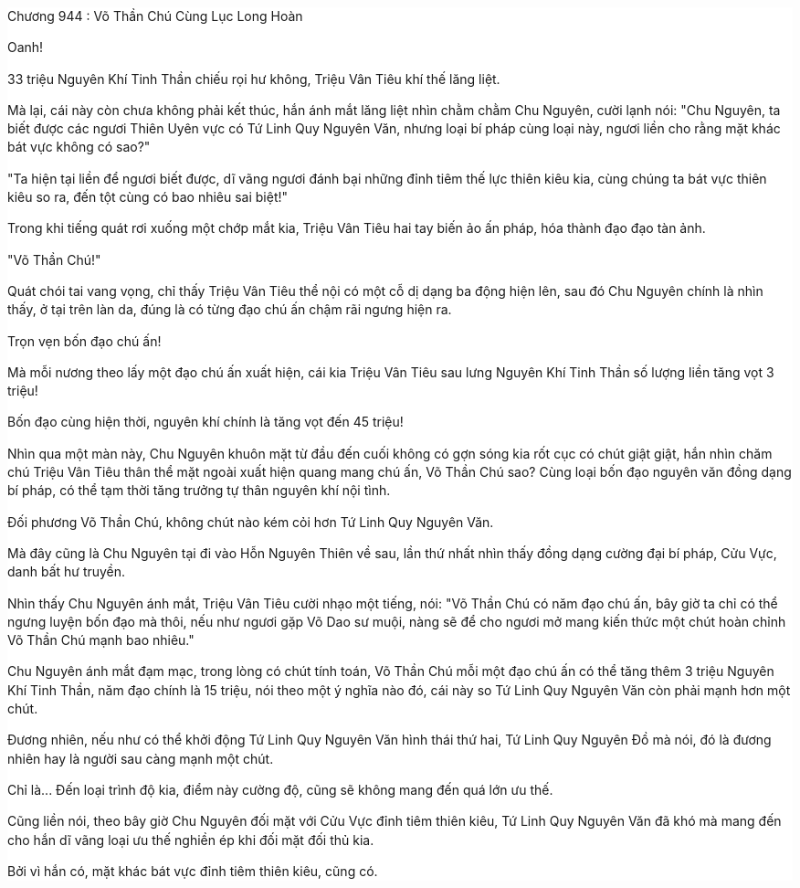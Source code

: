 




Chương 944 : Võ Thần Chú Cùng Lục Long Hoàn


Oanh!

33 triệu Nguyên Khí Tinh Thần chiếu rọi hư không, Triệu Vân Tiêu khí thế lăng liệt.

Mà lại, cái này còn chưa không phải kết thúc, hắn ánh mắt lăng liệt nhìn chằm chằm Chu Nguyên, cười lạnh nói: "Chu Nguyên, ta biết được các ngươi Thiên Uyên vực có Tứ Linh Quy Nguyên Văn, nhưng loại bí pháp cùng loại này, ngươi liền cho rằng mặt khác bát vực không có sao?"

"Ta hiện tại liền để ngươi biết được, dĩ vãng ngươi đánh bại những đỉnh tiêm thế lực thiên kiêu kia, cùng chúng ta bát vực thiên kiêu so ra, đến tột cùng có bao nhiêu sai biệt!"

Trong khi tiếng quát rơi xuống một chớp mắt kia, Triệu Vân Tiêu hai tay biến ảo ấn pháp, hóa thành đạo đạo tàn ảnh.

"Võ Thần Chú!"

Quát chói tai vang vọng, chỉ thấy Triệu Vân Tiêu thể nội có một cỗ dị dạng ba động hiện lên, sau đó Chu Nguyên chính là nhìn thấy, ở tại trên làn da, đúng là có từng đạo chú ấn chậm rãi ngưng hiện ra.

Trọn vẹn bốn đạo chú ấn!

Mà mỗi nương theo lấy một đạo chú ấn xuất hiện, cái kia Triệu Vân Tiêu sau lưng Nguyên Khí Tinh Thần số lượng liền tăng vọt 3 triệu!

Bốn đạo cùng hiện thời, nguyên khí chính là tăng vọt đến 45 triệu!

Nhìn qua một màn này, Chu Nguyên khuôn mặt từ đầu đến cuối không có gợn sóng kia rốt cục có chút giật giật, hắn nhìn chăm chú Triệu Vân Tiêu thân thể mặt ngoài xuất hiện quang mang chú ấn, Võ Thần Chú sao? Cùng loại bốn đạo nguyên văn đồng dạng bí pháp, có thể tạm thời tăng trưởng tự thân nguyên khí nội tình.

Đối phương Võ Thần Chú, không chút nào kém cỏi hơn Tứ Linh Quy Nguyên Văn.

Mà đây cũng là Chu Nguyên tại đi vào Hỗn Nguyên Thiên về sau, lần thứ nhất nhìn thấy đồng dạng cường đại bí pháp, Cửu Vực, danh bất hư truyền.

Nhìn thấy Chu Nguyên ánh mắt, Triệu Vân Tiêu cười nhạo một tiếng, nói: "Võ Thần Chú có năm đạo chú ấn, bây giờ ta chỉ có thể ngưng luyện bốn đạo mà thôi, nếu như ngươi gặp Võ Dao sư muội, nàng sẽ để cho ngươi mở mang kiến thức một chút hoàn chỉnh Võ Thần Chú mạnh bao nhiêu."

Chu Nguyên ánh mắt đạm mạc, trong lòng có chút tính toán, Võ Thần Chú mỗi một đạo chú ấn có thể tăng thêm 3 triệu Nguyên Khí Tinh Thần, năm đạo chính là 15 triệu, nói theo một ý nghĩa nào đó, cái này so Tứ Linh Quy Nguyên Văn còn phải mạnh hơn một chút.

Đương nhiên, nếu như có thể khởi động Tứ Linh Quy Nguyên Văn hình thái thứ hai, Tứ Linh Quy Nguyên Đồ mà nói, đó là đương nhiên hay là người sau càng mạnh một chút.

Chỉ là... Đến loại trình độ kia, điểm này cường độ, cũng sẽ không mang đến quá lớn ưu thế.

Cũng liền nói, theo bây giờ Chu Nguyên đối mặt với Cửu Vực đỉnh tiêm thiên kiêu, Tứ Linh Quy Nguyên Văn đã khó mà mang đến cho hắn dĩ vãng loại ưu thế nghiền ép khi đối mặt đối thủ kia.

Bởi vì hắn có, mặt khác bát vực đỉnh tiêm thiên kiêu, cũng có.
